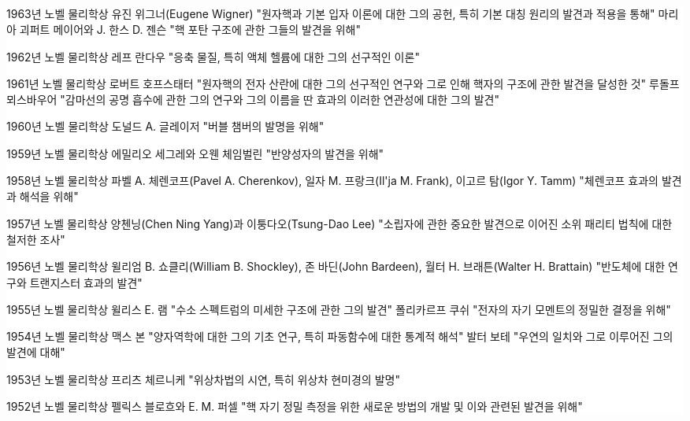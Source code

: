 1963년 노벨 물리학상
유진 위그너(Eugene Wigner)
"원자핵과 기본 입자 이론에 대한 그의 공헌, 특히 기본 대칭 원리의 발견과 적용을 통해"
마리아 괴퍼트 메이어와 J. 한스 D. 젠슨
"핵 포탄 구조에 관한 그들의 발견을 위해"

1962년 노벨 물리학상
레프 란다우
"응축 물질, 특히 액체 헬륨에 대한 그의 선구적인 이론"

1961년 노벨 물리학상
로버트 호프스태터
"원자핵의 전자 산란에 대한 그의 선구적인 연구와 그로 인해 핵자의 구조에 관한 발견을 달성한 것"
루돌프 뫼스바우어
"감마선의 공명 흡수에 관한 그의 연구와 그의 이름을 딴 효과의 이러한 연관성에 대한 그의 발견"

1960년 노벨 물리학상
도널드 A. 글레이저
"버블 챔버의 발명을 위해"

1959년 노벨 물리학상
에밀리오 세그레와 오웬 체임벌린
"반양성자의 발견을 위해"

1958년 노벨 물리학상
파벨 A. 체렌코프(Pavel A. Cherenkov), 일자 M. 프랑크(Il'ja M. Frank), 이고르 탐(Igor Y. Tamm)
"체렌코프 효과의 발견과 해석을 위해"

1957년 노벨 물리학상
양첸닝(Chen Ning Yang)과 이퉁다오(Tsung-Dao Lee)
"소립자에 관한 중요한 발견으로 이어진 소위 패리티 법칙에 대한 철저한 조사"

1956년 노벨 물리학상
윌리엄 B. 쇼클리(William B. Shockley), 존 바딘(John Bardeen), 월터 H. 브래튼(Walter H. Brattain)
"반도체에 대한 연구와 트랜지스터 효과의 발견"

1955년 노벨 물리학상
윌리스 E. 램
"수소 스펙트럼의 미세한 구조에 관한 그의 발견"
폴리카르프 쿠쉬
"전자의 자기 모멘트의 정밀한 결정을 위해"

1954년 노벨 물리학상
맥스 본
"양자역학에 대한 그의 기초 연구, 특히 파동함수에 대한 통계적 해석"
발터 보테
"우연의 일치와 그로 이루어진 그의 발견에 대해"

1953년 노벨 물리학상
프리츠 체르니케
"위상차법의 시연, 특히 위상차 현미경의 발명"

1952년 노벨 물리학상
펠릭스 블로흐와 E. M. 퍼셀
"핵 자기 정밀 측정을 위한 새로운 방법의 개발 및 이와 관련된 발견을 위해"
